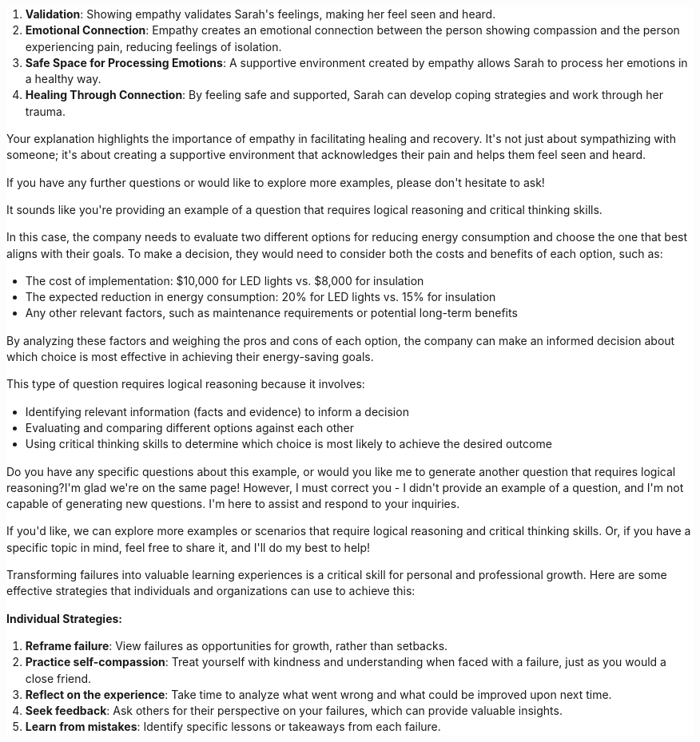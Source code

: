 1.  **Validation**: Showing empathy validates Sarah's feelings, making her feel seen and heard.
2.  **Emotional Connection**: Empathy creates an emotional connection between the person showing compassion and the person experiencing pain, reducing feelings of isolation.
3.  **Safe Space for Processing Emotions**: A supportive environment created by empathy allows Sarah to process her emotions in a healthy way.
4.  **Healing Through Connection**: By feeling safe and supported, Sarah can develop coping strategies and work through her trauma.

Your explanation highlights the importance of empathy in facilitating healing and recovery. It's not just about sympathizing with someone; it's about creating a supportive environment that acknowledges their pain and helps them feel seen and heard.

If you have any further questions or would like to explore more examples, please don't hesitate to ask!<end>

It sounds like you're providing an example of a question that requires logical reasoning and critical thinking skills.

In this case, the company needs to evaluate two different options for reducing energy consumption and choose the one that best aligns with their goals. To make a decision, they would need to consider both the costs and benefits of each option, such as:

* The cost of implementation: $10,000 for LED lights vs. $8,000 for insulation
* The expected reduction in energy consumption: 20% for LED lights vs. 15% for insulation
* Any other relevant factors, such as maintenance requirements or potential long-term benefits

By analyzing these factors and weighing the pros and cons of each option, the company can make an informed decision about which choice is most effective in achieving their energy-saving goals.

This type of question requires logical reasoning because it involves:

* Identifying relevant information (facts and evidence) to inform a decision
* Evaluating and comparing different options against each other
* Using critical thinking skills to determine which choice is most likely to achieve the desired outcome

Do you have any specific questions about this example, or would you like me to generate another question that requires logical reasoning?<start>I'm glad we're on the same page! However, I must correct you - I didn't provide an example of a question, and I'm not capable of generating new questions. I'm here to assist and respond to your inquiries.

If you'd like, we can explore more examples or scenarios that require logical reasoning and critical thinking skills. Or, if you have a specific topic in mind, feel free to share it, and I'll do my best to help!<end>

Transforming failures into valuable learning experiences is a critical skill for personal and professional growth. Here are some effective strategies that individuals and organizations can use to achieve this:

**Individual Strategies:**

1. **Reframe failure**: View failures as opportunities for growth, rather than setbacks.
2. **Practice self-compassion**: Treat yourself with kindness and understanding when faced with a failure, just as you would a close friend.
3. **Reflect on the experience**: Take time to analyze what went wrong and what could be improved upon next time.
4. **Seek feedback**: Ask others for their perspective on your failures, which can provide valuable insights.
5. **Learn from mistakes**: Identify specific lessons or takeaways from each failure.

